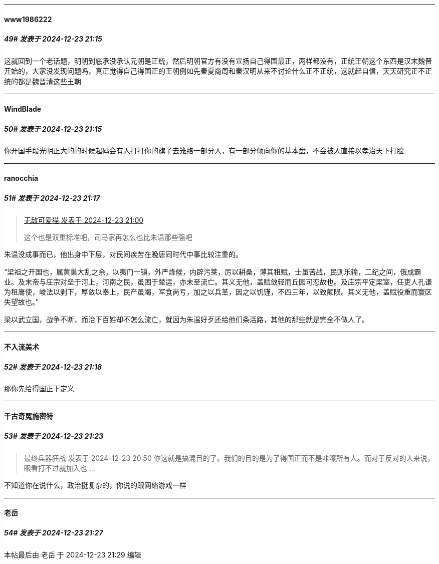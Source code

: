 *****

####  www1986222  
##### 49#       发表于 2024-12-23 21:15

这就回到一个老话题，明朝到底承没承认元朝是正统，然后明朝官方有没有宣扬自己得国最正，两样都没有，正统王朝这个东西是汉末魏晋开始的，大家没发现问题吗，真正觉得自己得国正的王朝例如先秦夏商周和秦汉明从来不讨论什么正不正统，这就起自信，天天研究正不正统的都是魏晋清这些王朝

*****

####  WindBlade  
##### 50#       发表于 2024-12-23 21:15

你开国手段光明正大的的时候起码会有人打打你的旗子去笼络一部分人，有一部分倾向你的基本盘，不会被人直接以孝治天下打脸


*****

####  ranocchia  
##### 51#       发表于 2024-12-23 21:17

<blockquote><a href="httphttps://bbs.saraba1st.com/2b/forum.php?mod=redirect&amp;goto=findpost&amp;pid=67000418&amp;ptid=2219074" target="_blank">无敌可爱猫 发表于 2024-12-23 21:00</a>

这个也是双重标准吧，司马家再怎么也比朱温那些强吧</blockquote>
朱温没成事而已，他出身中下层，对民间疾苦在晚唐同时代中事比较注重的。

“梁祖之开国也，属黄巢大乱之余，以夷门一镇，外严烽候，内辟污莱，厉以耕桑，薄其租赋，士虽苦战，民则乐输，二纪之间，俄成霸业。及末帝与庄宗对垒于河上，河南之民，虽困于辇运，亦未至流亡。其义无他，盖赋敛轻而丘园可恋故也。及庄宗平定梁室，任吏人孔谦为租庸使，峻法以剥下，厚敛以奉上，民产虽竭，军食尚亏，加之以兵革，因之以饥馑，不四三年，以致颠陨。其义无他，盖赋役重而寰区失望故也。”

梁以武立国，战争不断，而治下百姓却不怎么流亡，就因为朱温好歹还给他们条活路，其他的那些就是完全不做人了。

*****

####  不入流美术  
##### 52#       发表于 2024-12-23 21:18

那你先给得国正下定义


*****

####  千古奇冤施密特  
##### 53#       发表于 2024-12-23 21:23

<blockquote>最终兵器狂战 发表于 2024-12-23 20:50
你这就是搞混目的了。我们的目的是为了得国正而不是咔嚓所有人。而对于反对的人来说，眼看打不过就加入也 ...</blockquote>
不知道你在说什么，政治挺复杂的，你说的跟网络游戏一样


*****

####  老岳  
##### 54#       发表于 2024-12-23 21:27

 本帖最后由 老岳 于 2024-12-23 21:29 编辑 
